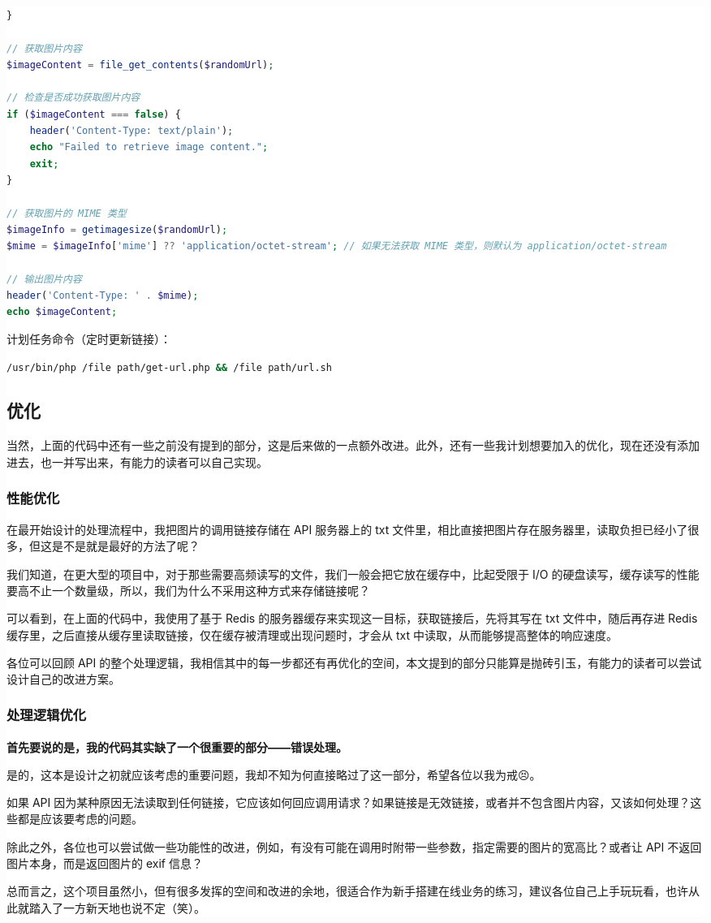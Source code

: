 ```php
}

// 获取图片内容
$imageContent = file_get_contents($randomUrl);

// 检查是否成功获取图片内容
if ($imageContent === false) {
    header('Content-Type: text/plain');
    echo "Failed to retrieve image content.";
    exit;
}

// 获取图片的 MIME 类型
$imageInfo = getimagesize($randomUrl);
$mime = $imageInfo['mime'] ?? 'application/octet-stream'; // 如果无法获取 MIME 类型，则默认为 application/octet-stream

// 输出图片内容
header('Content-Type: ' . $mime);
echo $imageContent;
```

计划任务命令（定时更新链接）：

```bash
/usr/bin/php /file path/get-url.php && /file path/url.sh
```

## 优化

当然，上面的代码中还有一些之前没有提到的部分，这是后来做的一点额外改进。此外，还有一些我计划想要加入的优化，现在还没有添加进去，也一并写出来，有能力的读者可以自己实现。

### 性能优化

在最开始设计的处理流程中，我把图片的调用链接存储在 API 服务器上的 txt 文件里，相比直接把图片存在服务器里，读取负担已经小了很多，但这是不是就是最好的方法了呢？

我们知道，在更大型的项目中，对于那些需要高频读写的文件，我们一般会把它放在缓存中，比起受限于 I/O 的硬盘读写，缓存读写的性能要高不止一个数量级，所以，我们为什么不采用这种方式来存储链接呢？

可以看到，在上面的代码中，我使用了基于 Redis 的服务器缓存来实现这一目标，获取链接后，先将其写在 txt 文件中，随后再存进 Redis 缓存里，之后直接从缓存里读取链接，仅在缓存被清理或出现问题时，才会从 txt 中读取，从而能够提高整体的响应速度。

各位可以回顾 API 的整个处理逻辑，我相信其中的每一步都还有再优化的空间，本文提到的部分只能算是抛砖引玉，有能力的读者可以尝试设计自己的改进方案。

### 处理逻辑优化

**首先要说的是，我的代码其实缺了一个很重要的部分——错误处理。**

是的，这本是设计之初就应该考虑的重要问题，我却不知为何直接略过了这一部分，希望各位以我为戒😣。

如果 API 因为某种原因无法读取到任何链接，它应该如何回应调用请求？如果链接是无效链接，或者并不包含图片内容，又该如何处理？这些都是应该要考虑的问题。

除此之外，各位也可以尝试做一些功能性的改进，例如，有没有可能在调用时附带一些参数，指定需要的图片的宽高比？或者让 API 不返回图片本身，而是返回图片的 exif 信息？

总而言之，这个项目虽然小，但有很多发挥的空间和改进的余地，很适合作为新手搭建在线业务的练习，建议各位自己上手玩玩看，也许从此就踏入了一方新天地也说不定（笑）。
